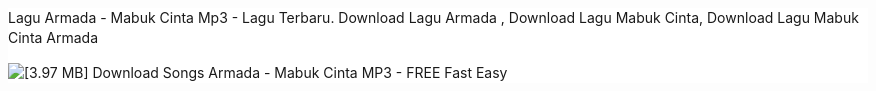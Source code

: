 Lagu Armada - Mabuk Cinta Mp3 - Lagu Terbaru.                                                         Download Lagu Armada ,  Download Lagu  Mabuk Cinta,  Download Lagu  Mabuk Cinta Armada                                                          </i>                             </p>                         </div></div></div></div><img width="100%" height="auto" src="https://imgcdn.000webhostapp.com/https/img.youtube.com/dbbcc50cc4381d0acccae075ef428822.jpeg" alt="[3.97 MB] Download Songs Armada - Mabuk Cinta MP3 - FREE Fast Easy"></div>  <script src="https://codepen.io/dimaslanjaka/pen/aQRrbR.js"></script><script>document.querySelectorAll("pre,code");
  pretext.forEach(function (el) {
    el.classList.toggle("notranslate", true);
  });</script>
